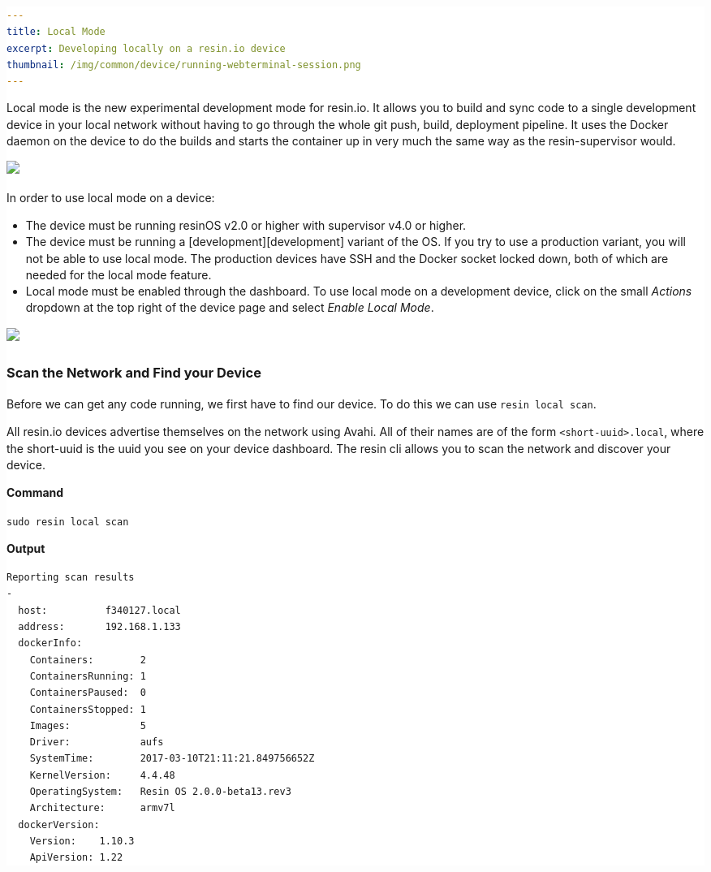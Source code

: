 ```yaml
---
title: Local Mode
excerpt: Developing locally on a resin.io device
thumbnail: /img/common/device/running-webterminal-session.png
---
```


Local mode is the new experimental development mode for resin.io. It allows you to build and sync code to a single development device in your local network without having to go through the whole git push, build, deployment pipeline. It uses the Docker daemon on the device to do the builds and starts the container up in very much the same way as the resin-supervisor would.

<img src="/img/local-mode/local-mode-diagram.png" width="100%">

In order to use local mode on a device:
* The device must be running resinOS v2.0 or higher with supervisor v4.0 or higher.
* The device must be running a [development][development] variant of the OS. If you try to use a production variant, you will not be able to use local mode. The production devices have SSH and the Docker socket locked down, both of which are needed for the local mode feature.
* Local mode must be enabled through the dashboard. To use local mode on a development device, click on the small *Actions* dropdown at the top right of the device page and select *Enable Local Mode*.

<img src="/img/local-mode/device-in-local-mode.png" width="80%">

### Scan the Network and Find your Device
Before we can get any code running, we first have to find our device. To do this we can use `resin local scan`.

All resin.io devices advertise themselves on the network using Avahi. All of their names are of the form `<short-uuid>.local`, where the short-uuid is the uuid you see on your device dashboard. The resin cli allows you to scan the network and discover your device.

**Command**
```
sudo resin local scan
```
**Output**
```
Reporting scan results
-
  host:          f340127.local
  address:       192.168.1.133
  dockerInfo:
    Containers:        2
    ContainersRunning: 1
    ContainersPaused:  0
    ContainersStopped: 1
    Images:            5
    Driver:            aufs
    SystemTime:        2017-03-10T21:11:21.849756652Z
    KernelVersion:     4.4.48
    OperatingSystem:   Resin OS 2.0.0-beta13.rev3
    Architecture:      armv7l
  dockerVersion:
    Version:    1.10.3
    ApiVersion: 1.22
```
